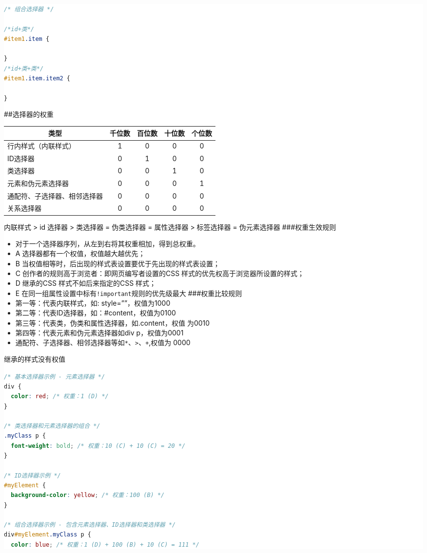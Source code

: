 ```css
/* 组合选择器 */

/*id+类*/
#item1.item {

}
/*id+类+类*/
#item1.item.item2 {
    
}


```



##选择器的权重

| 类型                          | 千位数 | 百位数 | 十位数 | 个位数 |
| ----------------------------- | :------: | :------: | :------: | :------: |
| 行内样式（内联样式）        | 1      | 0      | 0      | 0      |
| ID选择器                     | 0      | 1      | 0      | 0      |
| 类选择器                     | 0      | 0      | 1      | 0      |
| 元素和伪元素选择器           | 0      | 0      | 0      | 1      |
| 通配符、子选择器、相邻选择器 | 0      | 0      | 0      | 0      |
| 关系选择器                   | 0      | 0      | 0      | 0      |
内联样式 > id 选择器 > 类选择器 = 伪类选择器 = 属性选择器 > 标签选择器 = 伪元素选择器
###权重生效规则
* 对于一个选择器序列，从左到右将其权重相加，得到总权重。
* A 选择器都有一个权值，权值越大越优先；
* B 当权值相等时，后出现的样式表设置要优于先出现的样式表设置；
* C 创作者的规则高于浏览者：即网页编写者设置的CSS 样式的优先权高于浏览器所设置的样式；
* D 继承的CSS 样式不如后来指定的CSS 样式；
* E 在同一组属性设置中标有`!important`规则的优先级最大
###权重比较规则
* 第一等：代表内联样式，如: style=””，权值为1000
* 第二等：代表ID选择器，如：#content，权值为0100
* 第三等：代表类，伪类和属性选择器，如.content，权值 为0010
* 第四等：代表元素和伪元素选择器如div p，权值为0001
* 通配符、子选择器、相邻选择器等如`*`、`>`、`+`,权值为 0000

继承的样式没有权值
```css
/* 基本选择器示例 - 元素选择器 */
div {
  color: red; /* 权重：1 (D) */
}

/* 类选择器和元素选择器的组合 */
.myClass p {
  font-weight: bold; /* 权重：10 (C) + 10 (C) = 20 */
}

/* ID选择器示例 */
#myElement {
  background-color: yellow; /* 权重：100 (B) */
}

/* 组合选择器示例 - 包含元素选择器、ID选择器和类选择器 */
div#myElement.myClass p {
  color: blue; /* 权重：1 (D) + 100 (B) + 10 (C) = 111 */
```